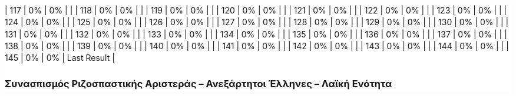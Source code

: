| 117 | 0% | 0% |  |
| 118 | 0% | 0% |  |
| 119 | 0% | 0% |  |
| 120 | 0% | 0% |  |
| 121 | 0% | 0% |  |
| 122 | 0% | 0% |  |
| 123 | 0% | 0% |  |
| 124 | 0% | 0% |  |
| 125 | 0% | 0% |  |
| 126 | 0% | 0% |  |
| 127 | 0% | 0% |  |
| 128 | 0% | 0% |  |
| 129 | 0% | 0% |  |
| 130 | 0% | 0% |  |
| 131 | 0% | 0% |  |
| 132 | 0% | 0% |  |
| 133 | 0% | 0% |  |
| 134 | 0% | 0% |  |
| 135 | 0% | 0% |  |
| 136 | 0% | 0% |  |
| 137 | 0% | 0% |  |
| 138 | 0% | 0% |  |
| 139 | 0% | 0% |  |
| 140 | 0% | 0% |  |
| 141 | 0% | 0% |  |
| 142 | 0% | 0% |  |
| 143 | 0% | 0% |  |
| 144 | 0% | 0% |  |
| 145 | 0% | 0% | Last Result |

### Συνασπισμός Ριζοσπαστικής Αριστεράς – Ανεξάρτητοι Έλληνες – Λαϊκή Ενότητα
